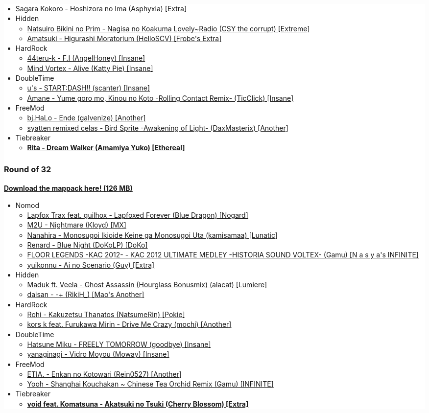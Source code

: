   - [Sagara Kokoro - Hoshizora no Ima (Asphyxia) \[Extra\]](https://osu.ppy.sh/beatmapsets/160145#osu/391228)
- Hidden
  - [Natsuiro Bikini no Prim - Nagisa no Koakuma Lovely~Radio (CSY the corrupt) \[Extreme\]](https://osu.ppy.sh/beatmapsets/76709#osu/215888)
  - [Amatsuki - Higurashi Moratorium (HelloSCV) \[Frobe's Extra\]](https://osu.ppy.sh/beatmapsets/94506#osu/254370)
- HardRock
  - [44teru-k - F.I (AngelHoney) \[Insane\]](https://osu.ppy.sh/beatmapsets/25828#osu/106033)
  - [Mind Vortex - Alive (Katty Pie) \[Insane\]](https://osu.ppy.sh/beatmapsets/205309#osu/484661)
- DoubleTime
  - [u's - START:DASH!! (scanter) \[Insane\]](https://osu.ppy.sh/beatmapsets/99340#osu/264252)
  - [Amane - Yume goro mo, Kinou no Koto -Rolling Contact Remix- (TicClick) \[Insane\]](https://osu.ppy.sh/beatmapsets/57560#osu/173469)
- FreeMod
  - [bj.HaLo - Ende (galvenize) \[Another\]](https://osu.ppy.sh/beatmapsets/44035#osu/148716)
  - [syatten remixed celas - Bird Sprite -Awakening of Light- (DaxMasterix) \[Another\]](https://osu.ppy.sh/beatmapsets/43037#osu/135177)
- Tiebreaker
  - **[Rita - Dream Walker (Amamiya Yuko) \[Ethereal\]](https://osu.ppy.sh/beatmapsets/315299#osu/722934)**

### Round of 32

**[Download the mappack here! (126 MB)](https://drive.google.com/open?id=1g6bm1niVitDXfT77lFxEfk3xJLg9bO8B)**

- Nomod
  - [Lapfox Trax feat. guilhox - Lapfoxed Forever (Blue Dragon) \[Nogard\]](https://osu.ppy.sh/beatmapsets/59521#osu/178353)
  - [M2U - Nightmare (Kloyd) \[MX\]](https://osu.ppy.sh/beatmapsets/88616#osu/241431)
  - [Nanahira - Monosugoi Ikioide Keine ga Monosugoi Uta (kamisamaa) \[Lunatic\]](https://osu.ppy.sh/beatmapsets/130092#osu/333074)
  - [Renard - Blue Night (DoKoLP) \[DoKo\]](https://osu.ppy.sh/beatmapsets/31333#osu/116006)
  - [FLOOR LEGENDS -KAC 2012- - KAC 2012 ULTIMATE MEDLEY -HISTORIA SOUND VOLTEX- (Gamu) \[N a s y a's INFINITE\]](https://osu.ppy.sh/beatmapsets/296505#osu/682020)
  - [yuikonnu - Ai no Scenario (Guy) \[Extra\]](https://osu.ppy.sh/beatmapsets/282375#osu/638551)
- Hidden
  - [Maduk ft. Veela - Ghost Assassin (Hourglass Bonusmix) (alacat) \[Lumiere\]](https://osu.ppy.sh/beatmapsets/198820#osu/471598)
  - [daisan - -+ (RikiH_) \[Mao's Another\]](https://osu.ppy.sh/beatmapsets/135094#osu/338545)
- HardRock
  - [Rohi - Kakuzetsu Thanatos (NatsumeRin) \[Pokie\]](https://osu.ppy.sh/beatmapsets/76396#osu/217651)
  - [kors k feat. Furukawa Mirin - Drive Me Crazy (mochi) \[Another\]](https://osu.ppy.sh/beatmapsets/54817#osu/201661)
- DoubleTime
  - [Hatsune Miku - FREELY TOMORROW (goodbye) \[Insane\]](https://osu.ppy.sh/beatmapsets/34634#osu/112531)
  - [yanaginagi - Vidro Moyou (Moway) \[Insane\]](https://osu.ppy.sh/beatmapsets/120513#osu/308908)
- FreeMod
  - [ETIA. - Enkan no Kotowari (Rein0527) \[Another\]](https://osu.ppy.sh/beatmapsets/39889#osu/126859)
  - [Yooh - Shanghai Kouchakan ~ Chinese Tea Orchid Remix (Gamu) \[INFINITE\]](https://osu.ppy.sh/beatmapsets/184498#osu/486619)
- Tiebreaker
  - **[void feat. Komatsuna - Akatsuki no Tsuki (Cherry Blossom) \[Extra\]](https://osu.ppy.sh/beatmapsets/212387#osu/499343)**


[flag_GB]: /wiki/shared/flag/GB.gif "United Kingdom"
[flag_AT]: /wiki/shared/flag/AT.gif "Austria"
[flag_BE]: /wiki/shared/flag/BE.gif "Belgium"
[flag_DE]: /wiki/shared/flag/DE.gif "Germany"
[flag_SG]: /wiki/shared/flag/SG.gif "Singapore"